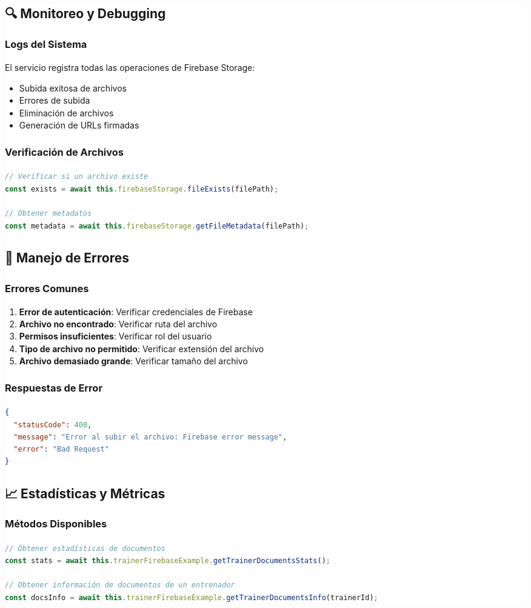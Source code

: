 ## 🔍 Monitoreo y Debugging

### Logs del Sistema
El servicio registra todas las operaciones de Firebase Storage:
- Subida exitosa de archivos
- Errores de subida
- Eliminación de archivos
- Generación de URLs firmadas

### Verificación de Archivos
```typescript
// Verificar si un archivo existe
const exists = await this.firebaseStorage.fileExists(filePath);

// Obtener metadatos
const metadata = await this.firebaseStorage.getFileMetadata(filePath);
```

## 🚨 Manejo de Errores

### Errores Comunes

1. **Error de autenticación**: Verificar credenciales de Firebase
2. **Archivo no encontrado**: Verificar ruta del archivo
3. **Permisos insuficientes**: Verificar rol del usuario
4. **Tipo de archivo no permitido**: Verificar extensión del archivo
5. **Archivo demasiado grande**: Verificar tamaño del archivo

### Respuestas de Error

```json
{
  "statusCode": 400,
  "message": "Error al subir el archivo: Firebase error message",
  "error": "Bad Request"
}
```

## 📈 Estadísticas y Métricas

### Métodos Disponibles

```typescript
// Obtener estadísticas de documentos
const stats = await this.trainerFirebaseExample.getTrainerDocumentsStats();

// Obtener información de documentos de un entrenador
const docsInfo = await this.trainerFirebaseExample.getTrainerDocumentsInfo(trainerId);
```
